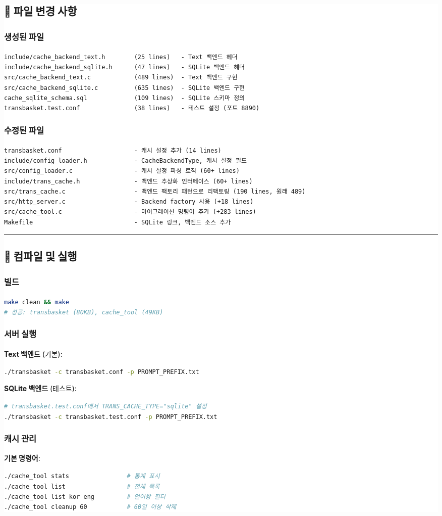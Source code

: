 
## 📁 파일 변경 사항

### 생성된 파일
```
include/cache_backend_text.h        (25 lines)   - Text 백엔드 헤더
include/cache_backend_sqlite.h      (47 lines)   - SQLite 백엔드 헤더
src/cache_backend_text.c            (489 lines)  - Text 백엔드 구현
src/cache_backend_sqlite.c          (635 lines)  - SQLite 백엔드 구현
cache_sqlite_schema.sql             (109 lines)  - SQLite 스키마 정의
transbasket.test.conf               (38 lines)   - 테스트 설정 (포트 8890)
```

### 수정된 파일
```
transbasket.conf                    - 캐시 설정 추가 (14 lines)
include/config_loader.h             - CacheBackendType, 캐시 설정 필드
src/config_loader.c                 - 캐시 설정 파싱 로직 (60+ lines)
include/trans_cache.h               - 백엔드 추상화 인터페이스 (60+ lines)
src/trans_cache.c                   - 백엔드 팩토리 패턴으로 리팩토링 (190 lines, 원래 489)
src/http_server.c                   - Backend factory 사용 (+18 lines)
src/cache_tool.c                    - 마이그레이션 명령어 추가 (+283 lines)
Makefile                            - SQLite 링크, 백엔드 소스 추가
```

---

## 🔧 컴파일 및 실행

### 빌드
```bash
make clean && make
# 성공: transbasket (80KB), cache_tool (49KB)
```

### 서버 실행

**Text 백엔드** (기본):
```bash
./transbasket -c transbasket.conf -p PROMPT_PREFIX.txt
```

**SQLite 백엔드** (테스트):
```bash
# transbasket.test.conf에서 TRANS_CACHE_TYPE="sqlite" 설정
./transbasket -c transbasket.test.conf -p PROMPT_PREFIX.txt
```

### 캐시 관리

**기본 명령어**:
```bash
./cache_tool stats                # 통계 표시
./cache_tool list                 # 전체 목록
./cache_tool list kor eng         # 언어쌍 필터
./cache_tool cleanup 60           # 60일 이상 삭제
```
